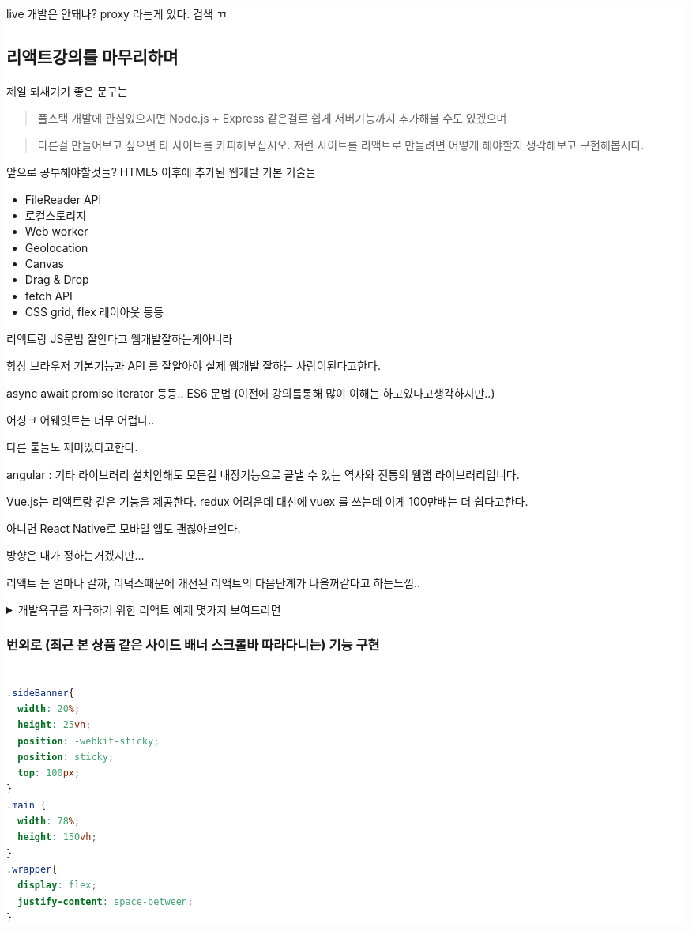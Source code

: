 live 개발은 안돼나? proxy 라는게 있다. 검색 ㄲ


## 리액트강의를 마무리하며

제일 되새기기 좋은 문구는

>풀스택 개발에 관심있으시면 Node.js + Express 같은걸로 쉽게 서버기능까지 추가해볼 수도 있겠으며  

>다른걸 만들어보고 싶으면 타 사이트를 카피해보십시오. 저런 사이트를 리액트로 만들려면 어떻게 해야할지 생각해보고 구현해봅시다. 

앞으로 공부해야할것들? HTML5 이후에 추가된 웹개발 기본 기술들

- FileReader API
- 로컬스토리지
- Web worker
- Geolocation
- Canvas
- Drag & Drop
- fetch API
- CSS grid, flex 레이아웃 등등

리액트랑 JS문법 잘안다고 웹개발잘하는게아니라

항상 브라우저 기본기능과 API 를 잘알아야 실제 웹개발 잘하는 사람이된다고한다.

async await promise iterator 등등.. ES6 문법 (이전에 강의를통해 많이 이해는 하고있다고생각하지만..)

어싱크 어웨잇트는 너무 어렵다..

다른 툴들도 재미있다고한다.

angular : 기타 라이브러리 설치안해도 모든걸 내장기능으로 끝낼 수 있는 역사와 전통의 웹앱 라이브러리입니다.

Vue.js는 리액트랑 같은 기능을 제공한다. redux 어려운데 대신에 vuex 를 쓰는데 이게 100만배는 더 쉽다고한다.

아니면 React Native로 모바일 앱도 괜찮아보인다.

방향은 내가 정하는거겠지만...

리액트 는 얼마나 갈까, 리덕스때문에 개선된 리액트의 다음단계가 나올꺼같다고 하는느낌..

<details><summary>개발욕구를 자극하기 위한 리액트 예제 몇가지 보여드리면 </summary></details>


### 번외로 (최근 본 상품 같은 사이드 배너 스크롤바 따라다니는) 기능 구현


```css

.sideBanner{
  width: 20%;
  height: 25vh;
  position: -webkit-sticky;
  position: sticky;
  top: 100px;
}
.main {
  width: 78%;
  height: 150vh;
}
.wrapper{
  display: flex;
  justify-content: space-between;
}

```

